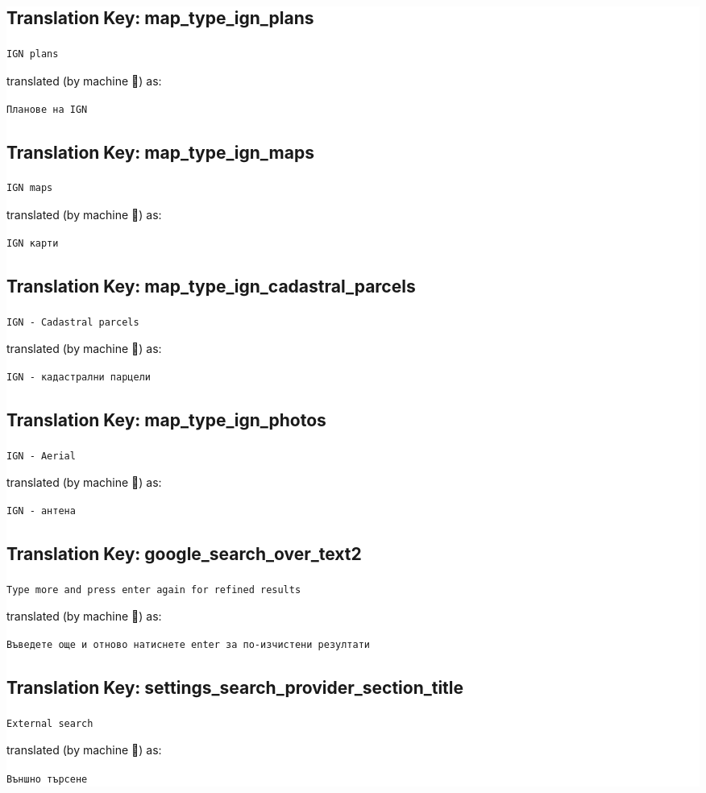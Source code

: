 
## Translation Key: map_type_ign_plans
```
IGN plans
```
translated (by machine 🤖) as:
```
Планове на IGN
```


## Translation Key: map_type_ign_maps
```
IGN maps
```
translated (by machine 🤖) as:
```
IGN карти
```


## Translation Key: map_type_ign_cadastral_parcels
```
IGN - Cadastral parcels
```
translated (by machine 🤖) as:
```
IGN - кадастрални парцели
```


## Translation Key: map_type_ign_photos
```
IGN - Aerial
```
translated (by machine 🤖) as:
```
IGN - антена
```


## Translation Key: google_search_over_text2
```
Type more and press enter again for refined results
```
translated (by machine 🤖) as:
```
Въведете още и отново натиснете enter за по-изчистени резултати
```


## Translation Key: settings_search_provider_section_title
```
External search
```
translated (by machine 🤖) as:
```
Външно търсене
```
